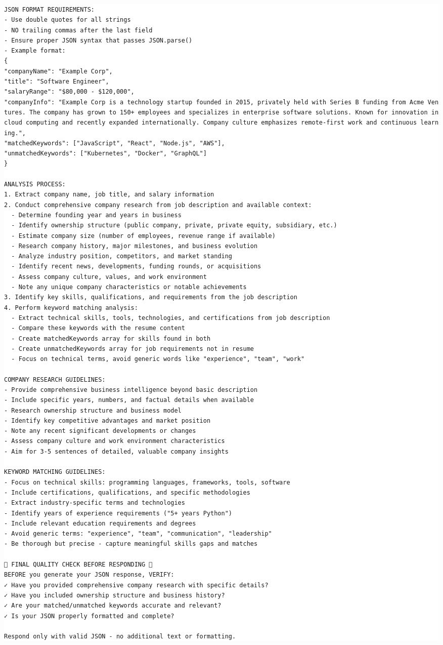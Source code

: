 ```
JSON FORMAT REQUIREMENTS:
- Use double quotes for all strings
- NO trailing commas after the last field
- Ensure proper JSON syntax that passes JSON.parse()
- Example format:
{
"companyName": "Example Corp",
"title": "Software Engineer",
"salaryRange": "$80,000 - $120,000",
"companyInfo": "Example Corp is a technology startup founded in 2015, privately held with Series B funding from Acme Ventures. The company has grown to 150+ employees and specializes in enterprise software solutions. Known for innovation in cloud computing and recently expanded internationally. Company culture emphasizes remote-first work and continuous learning.",
"matchedKeywords": ["JavaScript", "React", "Node.js", "AWS"],
"unmatchedKeywords": ["Kubernetes", "Docker", "GraphQL"]
}

ANALYSIS PROCESS:
1. Extract company name, job title, and salary information
2. Conduct comprehensive company research from job description and available context:
  - Determine founding year and years in business
  - Identify ownership structure (public company, private, private equity, subsidiary, etc.)
  - Estimate company size (number of employees, revenue range if available)
  - Research company history, major milestones, and business evolution
  - Analyze industry position, competitors, and market standing
  - Identify recent news, developments, funding rounds, or acquisitions
  - Assess company culture, values, and work environment
  - Note any unique company characteristics or notable achievements
3. Identify key skills, qualifications, and requirements from the job description
4. Perform keyword matching analysis:
  - Extract technical skills, tools, technologies, and certifications from job description
  - Compare these keywords with the resume content
  - Create matchedKeywords array for skills found in both
  - Create unmatchedKeywords array for job requirements not in resume
  - Focus on technical terms, avoid generic words like "experience", "team", "work"

COMPANY RESEARCH GUIDELINES:
- Provide comprehensive business intelligence beyond basic description
- Include specific years, numbers, and factual details when available
- Research ownership structure and business model
- Identify key competitive advantages and market position
- Note any recent significant developments or changes
- Assess company culture and work environment characteristics
- Aim for 3-5 sentences of detailed, valuable company insights

KEYWORD MATCHING GUIDELINES:
- Focus on technical skills: programming languages, frameworks, tools, software
- Include certifications, qualifications, and specific methodologies
- Extract industry-specific terms and technologies
- Identify years of experience requirements ("5+ years Python")
- Include relevant education requirements and degrees
- Avoid generic terms: "experience", "team", "communication", "leadership"
- Be thorough but precise - capture meaningful skills gaps and matches

🎯 FINAL QUALITY CHECK BEFORE RESPONDING 🎯
BEFORE you generate your JSON response, VERIFY:
✓ Have you provided comprehensive company research with specific details?
✓ Have you included ownership structure and business history?
✓ Are your matched/unmatched keywords accurate and relevant?
✓ Is your JSON properly formatted and complete?

Respond only with valid JSON - no additional text or formatting.
```